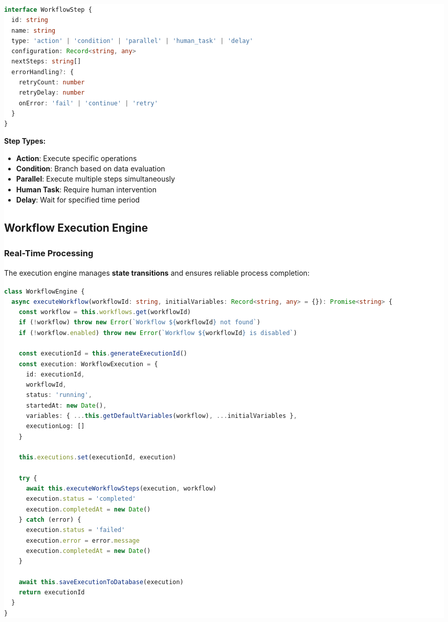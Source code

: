 ```typescript
interface WorkflowStep {
  id: string
  name: string
  type: 'action' | 'condition' | 'parallel' | 'human_task' | 'delay'
  configuration: Record<string, any>
  nextSteps: string[]
  errorHandling?: {
    retryCount: number
    retryDelay: number
    onError: 'fail' | 'continue' | 'retry'
  }
}
```

**Step Types:**
- **Action**: Execute specific operations
- **Condition**: Branch based on data evaluation
- **Parallel**: Execute multiple steps simultaneously
- **Human Task**: Require human intervention
- **Delay**: Wait for specified time period

## Workflow Execution Engine

### Real-Time Processing

The execution engine manages **state transitions** and ensures reliable process completion:

```typescript
class WorkflowEngine {
  async executeWorkflow(workflowId: string, initialVariables: Record<string, any> = {}): Promise<string> {
    const workflow = this.workflows.get(workflowId)
    if (!workflow) throw new Error(`Workflow ${workflowId} not found`)
    if (!workflow.enabled) throw new Error(`Workflow ${workflowId} is disabled`)

    const executionId = this.generateExecutionId()
    const execution: WorkflowExecution = {
      id: executionId,
      workflowId,
      status: 'running',
      startedAt: new Date(),
      variables: { ...this.getDefaultVariables(workflow), ...initialVariables },
      executionLog: []
    }

    this.executions.set(executionId, execution)

    try {
      await this.executeWorkflowSteps(execution, workflow)
      execution.status = 'completed'
      execution.completedAt = new Date()
    } catch (error) {
      execution.status = 'failed'
      execution.error = error.message
      execution.completedAt = new Date()
    }

    await this.saveExecutionToDatabase(execution)
    return executionId
  }
}
```

